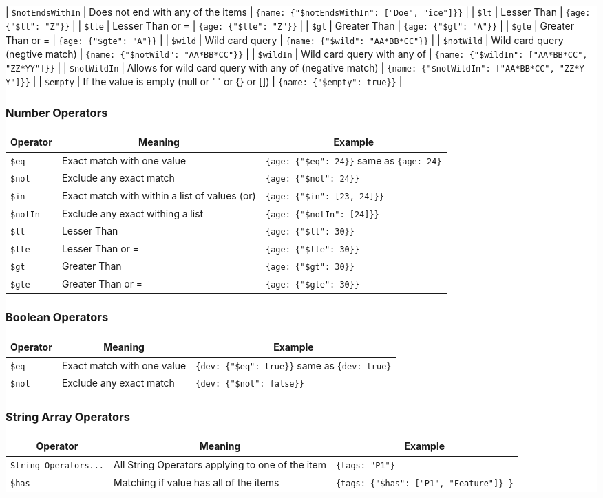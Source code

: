 | `$notEndsWithIn`   | Does not end with any of the items                      | `{name: {"$notEndsWithIn": ["Doe", "ice"]}}`             |
| `$lt`              | Lesser Than                                             | `{age: {"$lt": "Z"}}`                                    |
| `$lte`             | Lesser Than or =                                        | `{age: {"$lte": "Z"}}`                                   |
| `$gt`              | Greater Than                                            | `{age: {"$gt": "A"}}`                                    |
| `$gte`             | Greater Than or =                                       | `{age: {"$gte": "A"}}`                                   |
| `$wild`            | Wild card query                                         | `{name: {"$wild": "AA*BB*CC"}}`                          |
| `$notWild`         | Wild card query (negtive match)                         | `{name: {"$notWild": "AA*BB*CC"}}`                       |
| `$wildIn`          | Wild card query with any of                             | `{name: {"$wildIn": ["AA*BB*CC", "ZZ*YY"]}}`             |
| `$notWildIn`       | Allows for wild card query with any of (negative match) | `{name: {"$notWildIn": ["AA*BB*CC", "ZZ*YY"]}}`          |
| `$empty`           | If the value is empty (null or "" or {} or [])          | `{name: {"$empty": true}}`                               |

### Number Operators

| Operator | Meaning                                       | Example                                  |
|----------|-----------------------------------------------|------------------------------------------|
| `$eq`    | Exact match with one value                    | `{age: {"$eq": 24}}` same as `{age: 24}` |
| `$not`   | Exclude any exact match                       | `{age: {"$not": 24}}`                    |
| `$in`    | Exact match with within a list of values (or) | `{age: {"$in": [23, 24]}}`               |
| `$notIn` | Exclude any exact withing a list              | `{age: {"$notIn": [24]}}`                |
| `$lt`    | Lesser Than                                   | `{age: {"$lt": 30}}`                     |
| `$lte`   | Lesser Than or =                              | `{age: {"$lte": 30}}`                    |
| `$gt`    | Greater Than                                  | `{age: {"$gt": 30}}`                     |
| `$gte`   | Greater Than or =                             | `{age: {"$gte": 30}}`                    |

### Boolean Operators

| Operator | Meaning                    | Example                                      |
|----------|----------------------------|----------------------------------------------|
| `$eq`    | Exact match with one value | `{dev: {"$eq": true}}` same as `{dev: true}` |
| `$not`   | Exclude any exact match    | `{dev: {"$not": false}}`                     |


### String Array Operators

| Operator              | Meaning                                          | Example                                |
|-----------------------|--------------------------------------------------|----------------------------------------|
| `String Operators...` | All String Operators applying to one of the item | `{tags: "P1"}`                         |
| `$has`                | Matching if value has all of the items           | `{tags: {"$has": ["P1", "Feature"]} }` |
